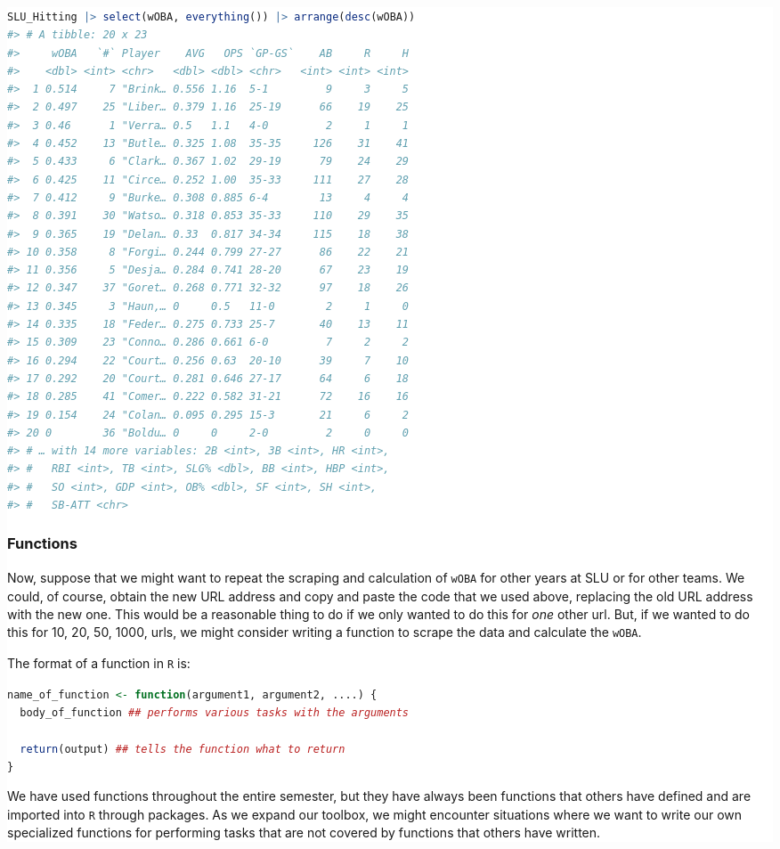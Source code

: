 ```r
SLU_Hitting |> select(wOBA, everything()) |> arrange(desc(wOBA))
#> # A tibble: 20 x 23
#>     wOBA   `#` Player    AVG   OPS `GP-GS`    AB     R     H
#>    <dbl> <int> <chr>   <dbl> <dbl> <chr>   <int> <int> <int>
#>  1 0.514     7 "Brink… 0.556 1.16  5-1         9     3     5
#>  2 0.497    25 "Liber… 0.379 1.16  25-19      66    19    25
#>  3 0.46      1 "Verra… 0.5   1.1   4-0         2     1     1
#>  4 0.452    13 "Butle… 0.325 1.08  35-35     126    31    41
#>  5 0.433     6 "Clark… 0.367 1.02  29-19      79    24    29
#>  6 0.425    11 "Circe… 0.252 1.00  35-33     111    27    28
#>  7 0.412     9 "Burke… 0.308 0.885 6-4        13     4     4
#>  8 0.391    30 "Watso… 0.318 0.853 35-33     110    29    35
#>  9 0.365    19 "Delan… 0.33  0.817 34-34     115    18    38
#> 10 0.358     8 "Forgi… 0.244 0.799 27-27      86    22    21
#> 11 0.356     5 "Desja… 0.284 0.741 28-20      67    23    19
#> 12 0.347    37 "Goret… 0.268 0.771 32-32      97    18    26
#> 13 0.345     3 "Haun,… 0     0.5   11-0        2     1     0
#> 14 0.335    18 "Feder… 0.275 0.733 25-7       40    13    11
#> 15 0.309    23 "Conno… 0.286 0.661 6-0         7     2     2
#> 16 0.294    22 "Court… 0.256 0.63  20-10      39     7    10
#> 17 0.292    20 "Court… 0.281 0.646 27-17      64     6    18
#> 18 0.285    41 "Comer… 0.222 0.582 31-21      72    16    16
#> 19 0.154    24 "Colan… 0.095 0.295 15-3       21     6     2
#> 20 0        36 "Boldu… 0     0     2-0         2     0     0
#> # … with 14 more variables: 2B <int>, 3B <int>, HR <int>,
#> #   RBI <int>, TB <int>, SLG% <dbl>, BB <int>, HBP <int>,
#> #   SO <int>, GDP <int>, OB% <dbl>, SF <int>, SH <int>,
#> #   SB-ATT <chr>
```

### Functions

Now, suppose that we might want to repeat the scraping and calculation of `wOBA` for other years at SLU or for other teams. We could, of course, obtain the new URL address and copy and paste the code that we used above, replacing the old URL address with the new one. This would be a reasonable thing to do if we only wanted to do this for _one_ other url. But, if we wanted to do this for 10, 20, 50, 1000, urls, we might consider writing a function to scrape the data and calculate the `wOBA`.

The format of a function in `R` is:


```r
name_of_function <- function(argument1, argument2, ....) {
  body_of_function ## performs various tasks with the arguments
  
  return(output) ## tells the function what to return
}
```

We have used functions throughout the entire semester, but they have always been functions that others have defined and are imported into `R` through packages. As we expand our toolbox, we might encounter situations where we want to write our own specialized functions for performing tasks that are not covered by functions that others have written.
